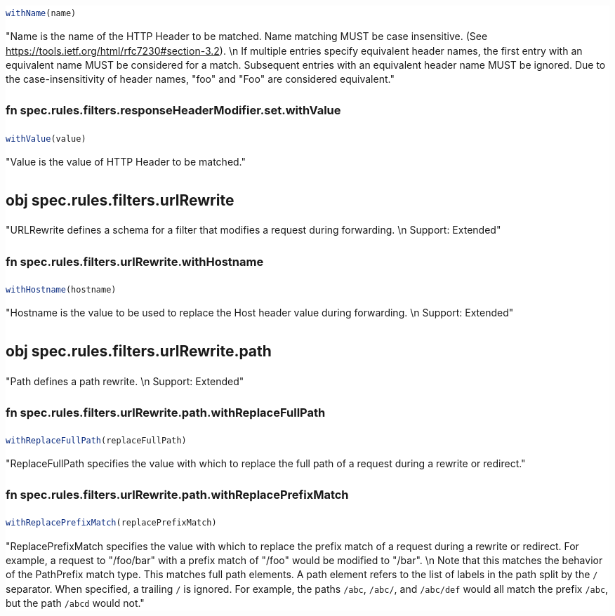 ```ts
withName(name)
```

"Name is the name of the HTTP Header to be matched. Name matching MUST be case insensitive. (See https://tools.ietf.org/html/rfc7230#section-3.2). \n If multiple entries specify equivalent header names, the first entry with an equivalent name MUST be considered for a match. Subsequent entries with an equivalent header name MUST be ignored. Due to the case-insensitivity of header names, \"foo\" and \"Foo\" are considered equivalent."

### fn spec.rules.filters.responseHeaderModifier.set.withValue

```ts
withValue(value)
```

"Value is the value of HTTP Header to be matched."

## obj spec.rules.filters.urlRewrite

"URLRewrite defines a schema for a filter that modifies a request during forwarding. \n Support: Extended"

### fn spec.rules.filters.urlRewrite.withHostname

```ts
withHostname(hostname)
```

"Hostname is the value to be used to replace the Host header value during forwarding. \n Support: Extended"

## obj spec.rules.filters.urlRewrite.path

"Path defines a path rewrite. \n Support: Extended"

### fn spec.rules.filters.urlRewrite.path.withReplaceFullPath

```ts
withReplaceFullPath(replaceFullPath)
```

"ReplaceFullPath specifies the value with which to replace the full path of a request during a rewrite or redirect."

### fn spec.rules.filters.urlRewrite.path.withReplacePrefixMatch

```ts
withReplacePrefixMatch(replacePrefixMatch)
```

"ReplacePrefixMatch specifies the value with which to replace the prefix match of a request during a rewrite or redirect. For example, a request to \"/foo/bar\" with a prefix match of \"/foo\" would be modified to \"/bar\". \n Note that this matches the behavior of the PathPrefix match type. This matches full path elements. A path element refers to the list of labels in the path split by the `/` separator. When specified, a trailing `/` is ignored. For example, the paths `/abc`, `/abc/`, and `/abc/def` would all match the prefix `/abc`, but the path `/abcd` would not."
